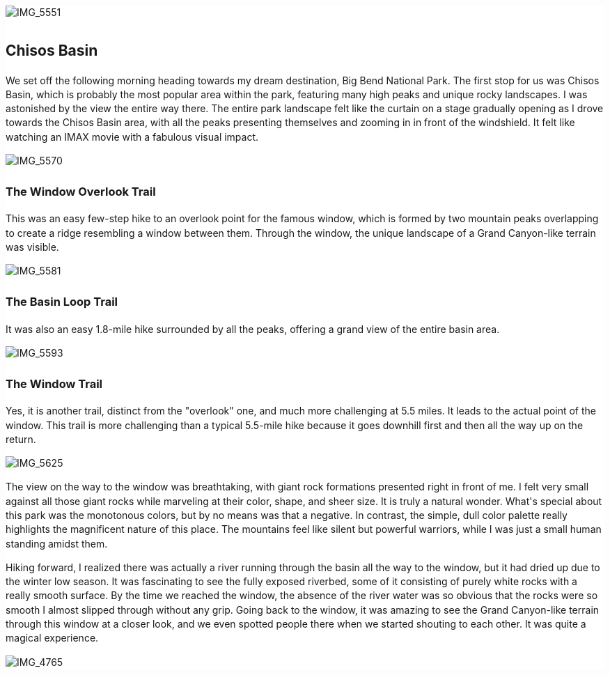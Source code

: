 ![IMG_5551](IMG_5551.jpg)

## Chisos Basin

We set off the following morning heading towards my dream destination, Big Bend National Park. The first stop for us was Chisos Basin, which is probably the most popular area within the park, featuring many high peaks and unique rocky landscapes. I was astonished by the view the entire way there. The entire park landscape felt like the curtain on a stage gradually opening as I drove towards the Chisos Basin area, with all the peaks presenting themselves and zooming in in front of the windshield. It felt like watching an IMAX movie with a fabulous visual impact.

![IMG_5570](IMG_5570.jpg)

### The Window Overlook Trail

This was an easy few-step hike to an overlook point for the famous window, which is formed by two mountain peaks overlapping to create a ridge resembling a window between them. Through the window, the unique landscape of a Grand Canyon-like terrain was visible.

![IMG_5581](IMG_5581.jpg)

### The Basin Loop Trail

It was also an easy 1.8-mile hike surrounded by all the peaks, offering a grand view of the entire basin area.

![IMG_5593](IMG_5593.jpg)

### The Window Trail

Yes, it is another trail, distinct from the "overlook" one, and much more challenging at 5.5 miles. It leads to the actual point of the window. This trail is more challenging than a typical 5.5-mile hike because it goes downhill first and then all the way up on the return.

![IMG_5625](IMG_5625.jpg)

The view on the way to the window was breathtaking, with giant rock formations presented right in front of me. I felt very small against all those giant rocks while marveling at their color, shape, and sheer size. It is truly a natural wonder. What's special about this park was the monotonous colors, but by no means was that a negative. In contrast, the simple, dull color palette really highlights the magnificent nature of this place. The mountains feel like silent but powerful warriors, while I was just a small human standing amidst them.

Hiking forward, I realized there was actually a river running through the basin all the way to the window, but it had dried up due to the winter low season. It was fascinating to see the fully exposed riverbed, some of it consisting of purely white rocks with a really smooth surface. By the time we reached the window, the absence of the river water was so obvious that the rocks were so smooth I almost slipped through without any grip. Going back to the window, it was amazing to see the Grand Canyon-like terrain through this window at a closer look, and we even spotted people there when we started shouting to each other. It was quite a magical experience.

![IMG_4765](IMG_4765.jpg)
